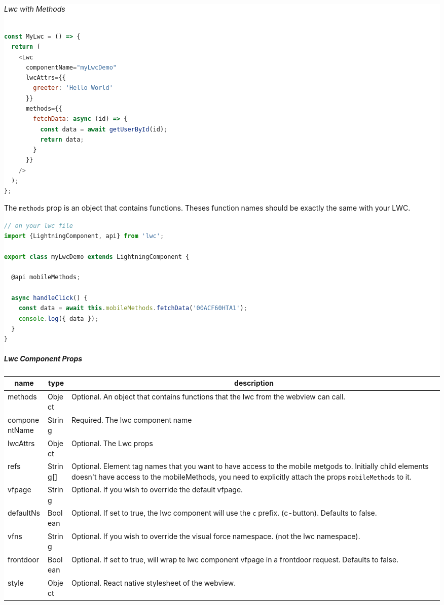 ###### Lwc with Methods

```javascript
const MyLwc = () => {
  return (
    <Lwc 
      componentName="myLwcDemo"
      lwcAttrs={{
        greeter: 'Hello World'
      }}
      methods={{
        fetchData: async (id) => {
          const data = await getUserById(id);
          return data;
        }
      }}
    />
  );
};

```

The `methods` prop is an object that contains functions. Theses function names should be exactly the same with your LWC.

```javascript
// on your lwc file
import {LightningComponent, api} from 'lwc';

export class myLwcDemo extends LightningComponent {

  @api mobileMethods;

  async handleClick() {
    const data = await this.mobileMethods.fetchData('00ACF60HTA1');
    console.log({ data });
  }
}
```

##### Lwc Component Props

|name| type| description |
|-------|-------|---------|
|methods|Object| Optional. An object that contains functions that the lwc from the webview can call.
|componentName|String| Required. The lwc component name|
|lwcAttrs|Object| Optional. The Lwc props|
|refs| String[] | Optional. Element tag names that you want to have access to the mobile metgods to. Initially child elements doesn't have access to the mobileMethods, you need to explicitly attach the props `mobileMethods` to it.
|vfpage| String| Optional. If you wish to override the default vfpage.
|defaultNs| Boolean| Optional. If set to true, the lwc component will use the `c` prefix. (c-button). Defaults to false.
|vfns| String| Optional. If you wish to override the visual force namespace. (not the lwc namespace).
|frontdoor| Boolean| Optional. If set to true, will wrap te lwc component vfpage in a frontdoor request. Defaults to false.
|style|Object| Optional. React native stylesheet of the webview.|

